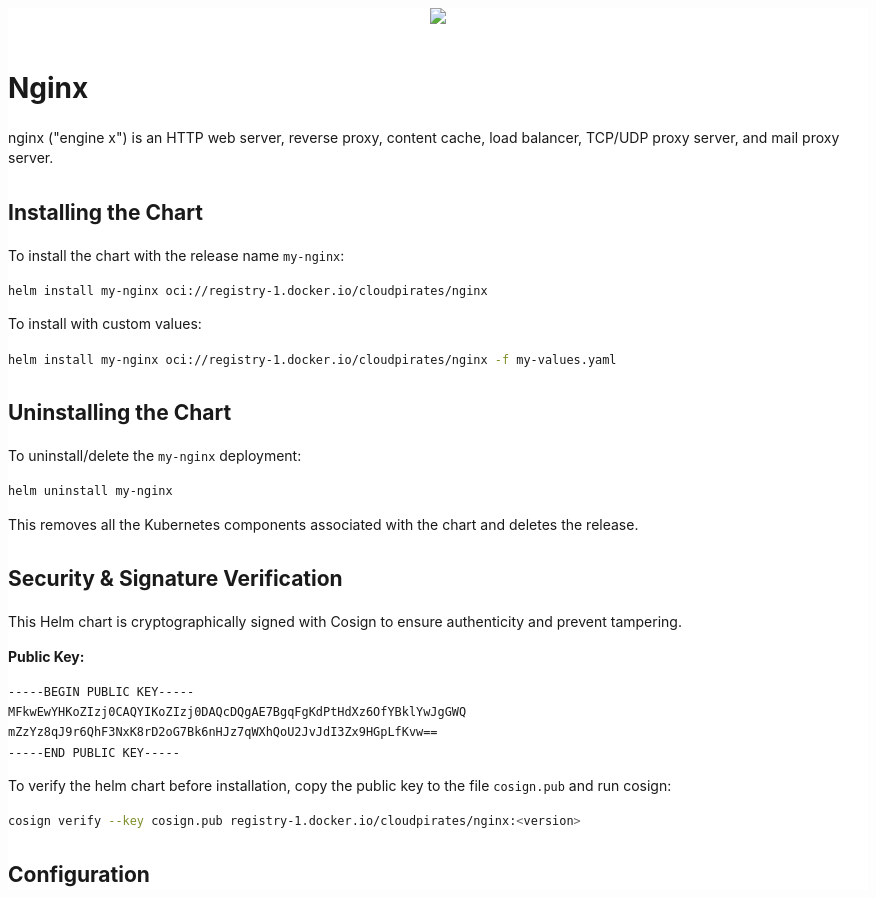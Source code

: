<p align="center">
    <a href="https://artifacthub.io/packages/search?repo=cloudpirates-nginx"><img src="https://img.shields.io/endpoint?url=https://artifacthub.io/badge/repository/cloudpirates-nginx" /></a>
</p>

# Nginx

nginx ("engine x") is an HTTP web server, reverse proxy, content cache, load balancer, TCP/UDP proxy server, and mail proxy server. 

## Installing the Chart

To install the chart with the release name `my-nginx`:

```bash
helm install my-nginx oci://registry-1.docker.io/cloudpirates/nginx
```

To install with custom values:

```bash
helm install my-nginx oci://registry-1.docker.io/cloudpirates/nginx -f my-values.yaml
```

## Uninstalling the Chart

To uninstall/delete the `my-nginx` deployment:

```bash
helm uninstall my-nginx
```

This removes all the Kubernetes components associated with the chart and deletes the release.

## Security & Signature Verification

This Helm chart is cryptographically signed with Cosign to ensure authenticity and prevent tampering.

**Public Key:**

```
-----BEGIN PUBLIC KEY-----
MFkwEwYHKoZIzj0CAQYIKoZIzj0DAQcDQgAE7BgqFgKdPtHdXz6OfYBklYwJgGWQ
mZzYz8qJ9r6QhF3NxK8rD2oG7Bk6nHJz7qWXhQoU2JvJdI3Zx9HGpLfKvw==
-----END PUBLIC KEY-----
```

To verify the helm chart before installation, copy the public key to the file `cosign.pub` and run cosign:

```bash
cosign verify --key cosign.pub registry-1.docker.io/cloudpirates/nginx:<version>
```

## Configuration
